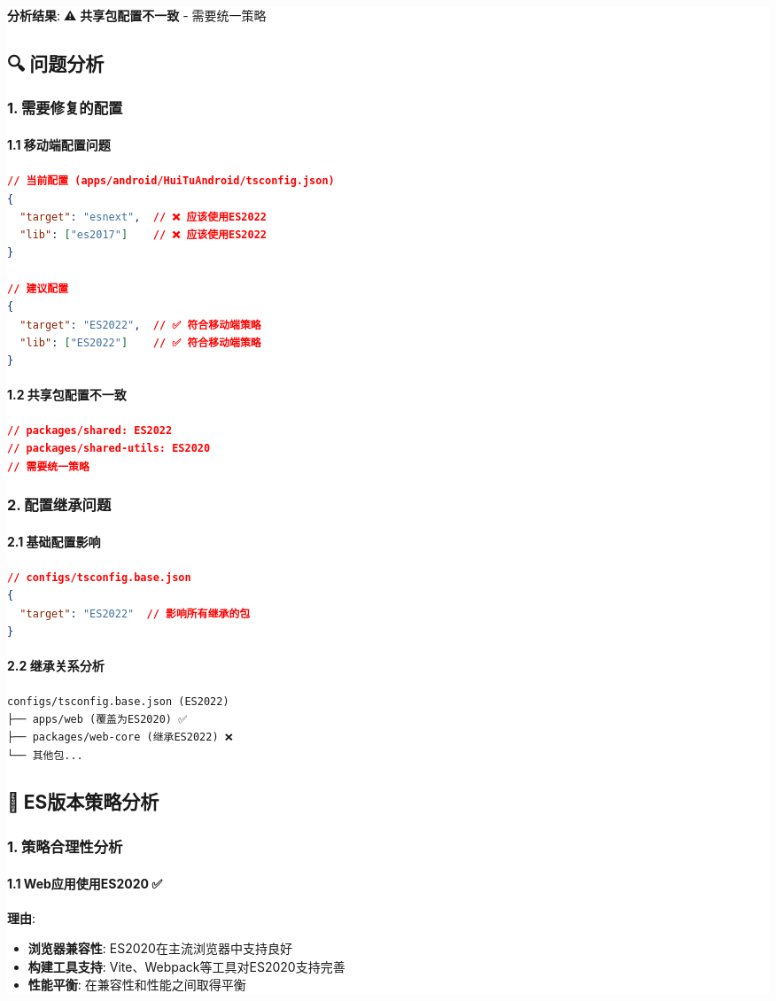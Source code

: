 **分析结果**: ⚠️ **共享包配置不一致** - 需要统一策略

## 🔍 问题分析

### 1. 需要修复的配置

#### 1.1 移动端配置问题
```json
// 当前配置 (apps/android/HuiTuAndroid/tsconfig.json)
{
  "target": "esnext",  // ❌ 应该使用ES2022
  "lib": ["es2017"]    // ❌ 应该使用ES2022
}

// 建议配置
{
  "target": "ES2022",  // ✅ 符合移动端策略
  "lib": ["ES2022"]    // ✅ 符合移动端策略
}
```

#### 1.2 共享包配置不一致
```json
// packages/shared: ES2022
// packages/shared-utils: ES2020
// 需要统一策略
```

### 2. 配置继承问题

#### 2.1 基础配置影响
```json
// configs/tsconfig.base.json
{
  "target": "ES2022"  // 影响所有继承的包
}
```

#### 2.2 继承关系分析
```
configs/tsconfig.base.json (ES2022)
├── apps/web (覆盖为ES2020) ✅
├── packages/web-core (继承ES2022) ❌
└── 其他包...
```

## 🎯 ES版本策略分析

### 1. 策略合理性分析

#### 1.1 Web应用使用ES2020 ✅
**理由**:
- **浏览器兼容性**: ES2020在主流浏览器中支持良好
- **构建工具支持**: Vite、Webpack等工具对ES2020支持完善
- **性能平衡**: 在兼容性和性能之间取得平衡
